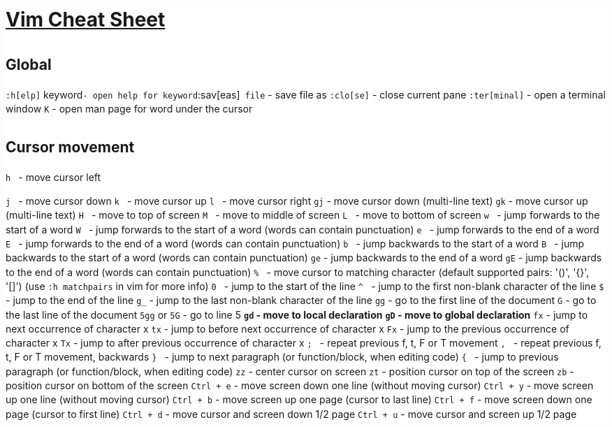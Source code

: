 # [Vim Cheat Sheet](https://vim.rtorr.com/)

## Global

`:h[elp]` keyword` - open help for keyword
`:sav[eas]` file` - save file as
`:clo[se]` - close current pane
`:ter[minal]` - open a terminal window
`K` - open man page for word under the cursor

## Cursor movement

`h ` - move cursor left

`j ` - move cursor down
`k ` - move cursor up
`l ` - move cursor right
`gj` - move cursor down (multi-line text)
`gk` - move cursor up (multi-line text)
`H ` - move to top of screen
`M ` - move to middle of screen
`L ` - move to bottom of screen
`w ` - jump forwards to the start of a word
`W ` - jump forwards to the start of a word (words can contain punctuation)
`e ` - jump forwards to the end of a word
`E ` - jump forwards to the end of a word (words can contain punctuation)
`b ` - jump backwards to the start of a word
`B ` - jump backwards to the start of a word (words can contain punctuation)
`ge` - jump backwards to the end of a word
`gE` - jump backwards to the end of a word (words can contain punctuation)
`% ` - move cursor to matching character (default supported pairs: '()', '{}', '[]') 
			 (use `:h matchpairs` in vim for more info)
`0 ` - jump to the start of the line
`^ ` - jump to the first non-blank character of the line
`$ ` - jump to the end of the line
`g_` - jump to the last non-blank character of the line
`gg` - go to the first line of the document
`G` - go to the last line of the document
`5gg` or `5G` - go to line 5
**`gd` - move to local declaration**
**`gD` - move to global declaration**
`fx` - jump to next occurrence of character x
`tx` - jump to before next occurrence of character x
`Fx` - jump to the previous occurrence of character x
`Tx` - jump to after previous occurrence of character x
`; ` - repeat previous f, t, F or T movement
`, ` - repeat previous f, t, F or T movement, backwards
`} ` - jump to next paragraph (or function/block, when editing code)
`{ ` - jump to previous paragraph (or function/block, when editing code)
`zz` - center cursor on screen
`zt` - position cursor on top of the screen
`zb` - position cursor on bottom of the screen
`Ctrl + e` - move screen down one line (without moving cursor)
`Ctrl + y` - move screen up one line (without moving cursor)
`Ctrl + b` - move screen up one page (cursor to last line)
`Ctrl + f` - move screen down one page (cursor to first line)
`Ctrl + d` - move cursor and screen down 1/2 page
`Ctrl + u` - move cursor and screen up 1/2 page
